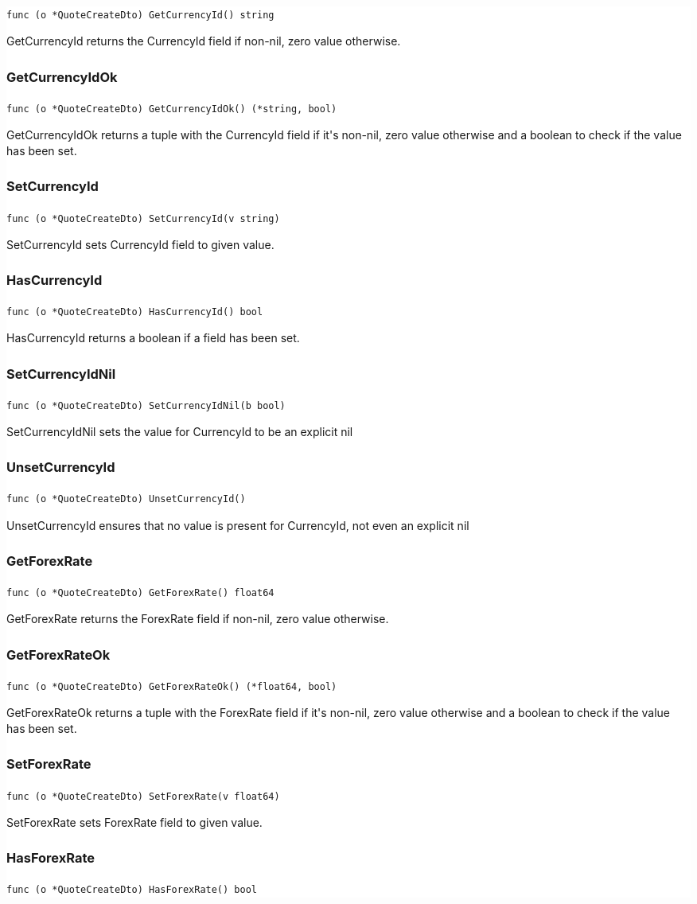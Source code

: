 `func (o *QuoteCreateDto) GetCurrencyId() string`

GetCurrencyId returns the CurrencyId field if non-nil, zero value otherwise.

### GetCurrencyIdOk

`func (o *QuoteCreateDto) GetCurrencyIdOk() (*string, bool)`

GetCurrencyIdOk returns a tuple with the CurrencyId field if it's non-nil, zero value otherwise
and a boolean to check if the value has been set.

### SetCurrencyId

`func (o *QuoteCreateDto) SetCurrencyId(v string)`

SetCurrencyId sets CurrencyId field to given value.

### HasCurrencyId

`func (o *QuoteCreateDto) HasCurrencyId() bool`

HasCurrencyId returns a boolean if a field has been set.

### SetCurrencyIdNil

`func (o *QuoteCreateDto) SetCurrencyIdNil(b bool)`

 SetCurrencyIdNil sets the value for CurrencyId to be an explicit nil

### UnsetCurrencyId
`func (o *QuoteCreateDto) UnsetCurrencyId()`

UnsetCurrencyId ensures that no value is present for CurrencyId, not even an explicit nil
### GetForexRate

`func (o *QuoteCreateDto) GetForexRate() float64`

GetForexRate returns the ForexRate field if non-nil, zero value otherwise.

### GetForexRateOk

`func (o *QuoteCreateDto) GetForexRateOk() (*float64, bool)`

GetForexRateOk returns a tuple with the ForexRate field if it's non-nil, zero value otherwise
and a boolean to check if the value has been set.

### SetForexRate

`func (o *QuoteCreateDto) SetForexRate(v float64)`

SetForexRate sets ForexRate field to given value.

### HasForexRate

`func (o *QuoteCreateDto) HasForexRate() bool`
